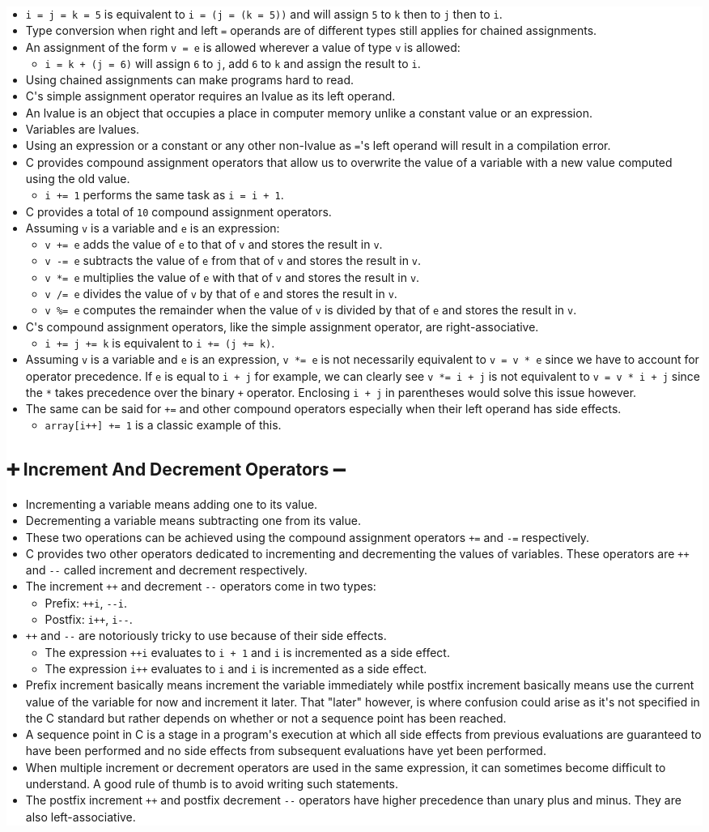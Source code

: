    * ```i = j = k = 5``` is equivalent to ```i = (j = (k = 5))``` and will assign ```5``` to ```k``` then to ```j``` then to ```i```.
* Type conversion when right and left ```=``` operands are of different types still applies for chained assignments.
* An assignment of the form ```v = e``` is allowed wherever a value of type ```v``` is allowed:
   * ```i = k + (j = 6)``` will assign ```6``` to ```j```, add ```6``` to ```k``` and assign the result to ```i```.
* Using chained assignments can make programs hard to read.
* C's simple assignment operator requires an lvalue as its left operand.
* An lvalue is an object that occupies a place in computer memory unlike a constant value or an expression.
* Variables are lvalues.
* Using an expression or a constant or any other non-lvalue as ```=```'s left operand will result in a compilation error.
* C provides compound assignment operators that allow us to overwrite the value of a variable with a new value computed using the old value.
   * ```i += 1``` performs the same task as ```i = i + 1```.
* C provides a total of ```10``` compound assignment operators.
* Assuming ```v``` is a variable and ```e``` is an expression:
   * ```v += e``` adds the value of ```e``` to that of ```v``` and stores the result in ```v```.
   * ```v -= e``` subtracts the value of ```e``` from that of ```v``` and stores the result in ```v```.
   * ```v *= e``` multiplies the value of ```e``` with that of ```v``` and stores the result in ```v```.
   * ```v /= e``` divides the value of ```v``` by that of ```e``` and stores the result in ```v```.
   * ```v %= e``` computes the remainder when the value of ```v``` is divided by that of ```e``` and stores the result in ```v```.
* C's compound assignment operators, like the simple assignment operator, are right-associative.
   * ```i += j += k``` is equivalent to ```i += (j += k)```.
* Assuming ```v``` is a variable and ```e``` is an expression, ```v *= e``` is not necessarily equivalent to ```v = v * e``` since we have to account for operator precedence. If ```e``` is equal to ```i + j``` for example, we can clearly see ```v *= i + j``` is not equivalent to ```v = v * i + j``` since the ```*``` takes precedence over the binary ```+``` operator. Enclosing ```i + j``` in parentheses would solve this issue however.
* The same can be said for ```+=``` and other compound operators especially when their left operand has side effects.
   * ```array[i++] += 1``` is a classic example of this.

## ➕ Increment And Decrement Operators ➖

* Incrementing a variable means adding one to its value.
* Decrementing a variable means subtracting one from its value.
* These two operations can be achieved using the compound assignment operators ```+=``` and ```-=``` respectively.
* C provides two other operators dedicated to incrementing and decrementing the values of variables. These operators are ```++``` and ```--``` called increment and decrement respectively.
* The increment ```++``` and decrement ```--``` operators come in two types:
   * Prefix: ```++i```, ```--i```.
   * Postfix: ```i++```, ```i--```.
* ```++``` and ```--``` are notoriously tricky to use because of their side effects.
   * The expression ```++i``` evaluates to ```i + 1``` and ```i``` is incremented as a side effect.
   * The expression ```i++``` evaluates to ```i``` and ```i``` is incremented as a side effect.
* Prefix increment basically means increment the variable immediately while postfix increment basically means use the current value of the variable for now and increment it later. That "later" however, is where confusion could arise as it's not specified in the C standard but rather depends on whether or not a sequence point has been reached.
* A sequence point in C is a stage in a program's execution at which all side effects from previous evaluations are guaranteed to have been performed and no side effects from subsequent evaluations have yet been performed.
* When multiple increment or decrement operators are used in the same expression, it can sometimes become difficult to understand. A good rule of thumb is to avoid writing such statements.
* The postfix increment ```++``` and postfix decrement ```--``` operators have higher precedence than unary plus and minus. They are also left-associative.